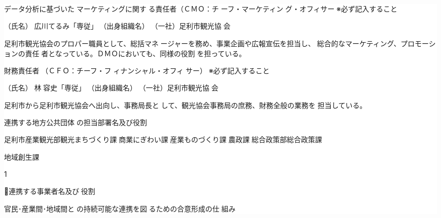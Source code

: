 データ分析に基づいた
マーケティングに関す
る責任者（ＣＭＯ：チ
ーフ・マーケティン
グ・オフィサー
※必ず記入すること

（氏名）
広川てるみ「専従」
（出身組織名）
（一社）足利市観光協
会

足利市観光協会のプロパー職員として、総括マネ
ージャーを務め、事業企画や広報宣伝を担当し、
総合的なマーケティング、プロモーションの責任
者となっている。ＤＭＯにおいても、同様の役割
を担っている。

財務責任者
（ＣＦＯ：チーフ・フ
ィナンシャル・オフィ
サー）
※必ず記入すること

（氏名）
林  容史「専従」
（出身組織名）
（一社）足利市観光協
会

足利市から足利市観光協会へ出向し、事務局長と
して、観光協会事務局の庶務、財務全般の業務を
担当している。

連携する地方公共団体
の担当部署名及び役割

足利市産業観光部観光まちづくり課
                商業にぎわい課
                産業ものづくり課
                農政課
      総合政策部総合政策課

地域創生課

1

連携する事業者名及び
役割

官民･産業間･地域間と
の持続可能な連携を図
るための合意形成の仕
組み

